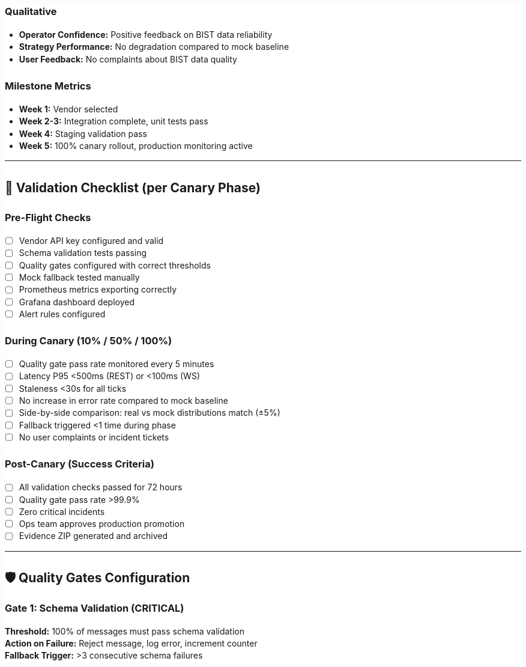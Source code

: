 ### Qualitative
- **Operator Confidence:** Positive feedback on BIST data reliability
- **Strategy Performance:** No degradation compared to mock baseline
- **User Feedback:** No complaints about BIST data quality

### Milestone Metrics
- **Week 1:** Vendor selected
- **Week 2-3:** Integration complete, unit tests pass
- **Week 4:** Staging validation pass
- **Week 5:** 100% canary rollout, production monitoring active

---

## 📝 Validation Checklist (per Canary Phase)

### Pre-Flight Checks
- [ ] Vendor API key configured and valid
- [ ] Schema validation tests passing
- [ ] Quality gates configured with correct thresholds
- [ ] Mock fallback tested manually
- [ ] Prometheus metrics exporting correctly
- [ ] Grafana dashboard deployed
- [ ] Alert rules configured

### During Canary (10% / 50% / 100%)
- [ ] Quality gate pass rate monitored every 5 minutes
- [ ] Latency P95 <500ms (REST) or <100ms (WS)
- [ ] Staleness <30s for all ticks
- [ ] No increase in error rate compared to mock baseline
- [ ] Side-by-side comparison: real vs mock distributions match (±5%)
- [ ] Fallback triggered <1 time during phase
- [ ] No user complaints or incident tickets

### Post-Canary (Success Criteria)
- [ ] All validation checks passed for 72 hours
- [ ] Quality gate pass rate >99.9%
- [ ] Zero critical incidents
- [ ] Ops team approves production promotion
- [ ] Evidence ZIP generated and archived

---

## 🛡️ Quality Gates Configuration

### Gate 1: Schema Validation (CRITICAL)
**Threshold:** 100% of messages must pass schema validation  
**Action on Failure:** Reject message, log error, increment counter  
**Fallback Trigger:** >3 consecutive schema failures
